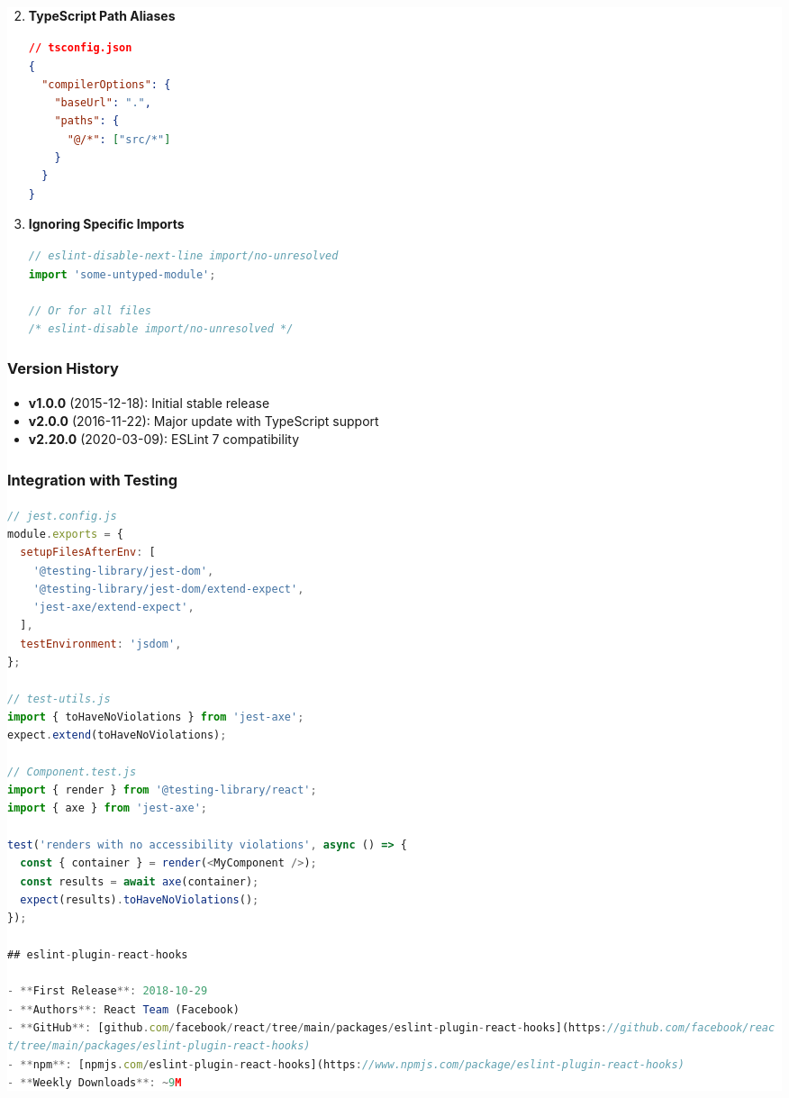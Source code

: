 2. **TypeScript Path Aliases**

   ```json
   // tsconfig.json
   {
     "compilerOptions": {
       "baseUrl": ".",
       "paths": {
         "@/*": ["src/*"]
       }
     }
   }
   ```

3. **Ignoring Specific Imports**

   ```javascript
   // eslint-disable-next-line import/no-unresolved
   import 'some-untyped-module';
   
   // Or for all files
   /* eslint-disable import/no-unresolved */
   ```

### Version History

- **v1.0.0** (2015-12-18): Initial stable release
- **v2.0.0** (2016-11-22): Major update with TypeScript support
- **v2.20.0** (2020-03-09): ESLint 7 compatibility

### Integration with Testing

```javascript
// jest.config.js
module.exports = {
  setupFilesAfterEnv: [
    '@testing-library/jest-dom',
    '@testing-library/jest-dom/extend-expect',
    'jest-axe/extend-expect',
  ],
  testEnvironment: 'jsdom',
};

// test-utils.js
import { toHaveNoViolations } from 'jest-axe';
expect.extend(toHaveNoViolations);

// Component.test.js
import { render } from '@testing-library/react';
import { axe } from 'jest-axe';

test('renders with no accessibility violations', async () => {
  const { container } = render(<MyComponent />);
  const results = await axe(container);
  expect(results).toHaveNoViolations();
});

## eslint-plugin-react-hooks

- **First Release**: 2018-10-29
- **Authors**: React Team (Facebook)
- **GitHub**: [github.com/facebook/react/tree/main/packages/eslint-plugin-react-hooks](https://github.com/facebook/react/tree/main/packages/eslint-plugin-react-hooks)
- **npm**: [npmjs.com/eslint-plugin-react-hooks](https://www.npmjs.com/package/eslint-plugin-react-hooks)
- **Weekly Downloads**: ~9M
```